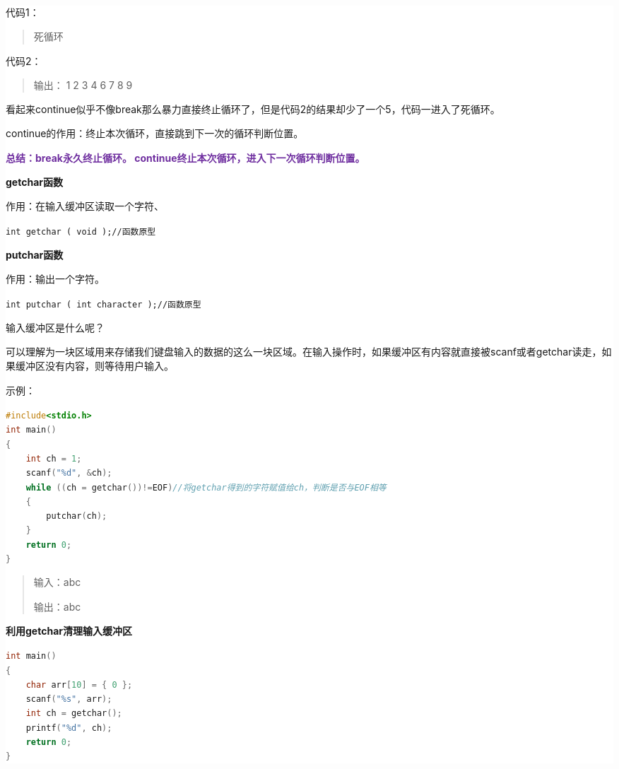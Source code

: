 代码1：

> 死循环

代码2：

> 输出： 1 2 3 4 6 7 8 9 

看起来continue似乎不像break那么暴力直接终止循环了，但是代码2的结果却少了一个5，代码一进入了死循环。

continue的作用：终止本次循环，直接跳到下一次的循环判断位置。

<strong style="color:#7030a0;">总结：break永久终止循环。
</strong><strong style="color:#7030a0;">
continue终止本次循环，进入下一次循环判断位置。</strong>



**getchar函数**

作用：在输入缓冲区读取一个字符、

`int getchar ( void );//函数原型`

**putchar函数**

作用：输出一个字符。

`int putchar ( int character );//函数原型`



输入缓冲区是什么呢？

可以理解为一块区域用来存储我们键盘输入的数据的这么一块区域。在输入操作时，如果缓冲区有内容就直接被scanf或者getchar读走，如果缓冲区没有内容，则等待用户输入。

示例：

```C
#include<stdio.h>
int main()
{	
	int ch = 1;
	scanf("%d", &ch);
	while ((ch = getchar())!=EOF)//将getchar得到的字符赋值给ch，判断是否与EOF相等
	{
		putchar(ch);
	}
	return 0;
}
```

> 输入：abc
>
> 输出：abc

**利用getchar清理输入缓冲区**

```C
int main()
{
	char arr[10] = { 0 };
	scanf("%s", arr);
	int ch = getchar();
	printf("%d", ch);
	return 0;
}
```
